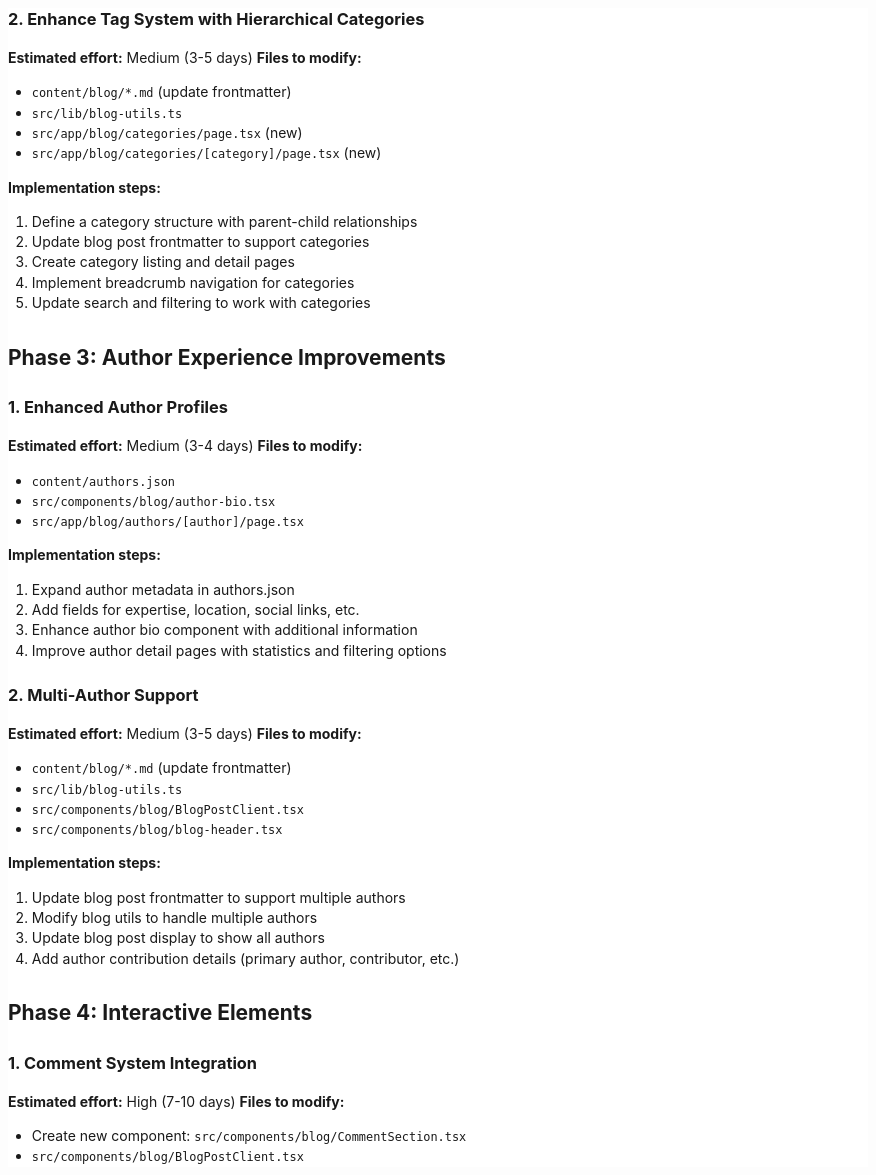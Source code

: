### 2. Enhance Tag System with Hierarchical Categories
**Estimated effort:** Medium (3-5 days)
**Files to modify:**
- `content/blog/*.md` (update frontmatter)
- `src/lib/blog-utils.ts`
- `src/app/blog/categories/page.tsx` (new)
- `src/app/blog/categories/[category]/page.tsx` (new)

**Implementation steps:**
1. Define a category structure with parent-child relationships
2. Update blog post frontmatter to support categories
3. Create category listing and detail pages
4. Implement breadcrumb navigation for categories
5. Update search and filtering to work with categories

## Phase 3: Author Experience Improvements

### 1. Enhanced Author Profiles
**Estimated effort:** Medium (3-4 days)
**Files to modify:**
- `content/authors.json`
- `src/components/blog/author-bio.tsx`
- `src/app/blog/authors/[author]/page.tsx`

**Implementation steps:**
1. Expand author metadata in authors.json
2. Add fields for expertise, location, social links, etc.
3. Enhance author bio component with additional information
4. Improve author detail pages with statistics and filtering options

### 2. Multi-Author Support
**Estimated effort:** Medium (3-5 days)
**Files to modify:**
- `content/blog/*.md` (update frontmatter)
- `src/lib/blog-utils.ts`
- `src/components/blog/BlogPostClient.tsx`
- `src/components/blog/blog-header.tsx`

**Implementation steps:**
1. Update blog post frontmatter to support multiple authors
2. Modify blog utils to handle multiple authors
3. Update blog post display to show all authors
4. Add author contribution details (primary author, contributor, etc.)

## Phase 4: Interactive Elements

### 1. Comment System Integration
**Estimated effort:** High (7-10 days)
**Files to modify:**
- Create new component: `src/components/blog/CommentSection.tsx`
- `src/components/blog/BlogPostClient.tsx`

